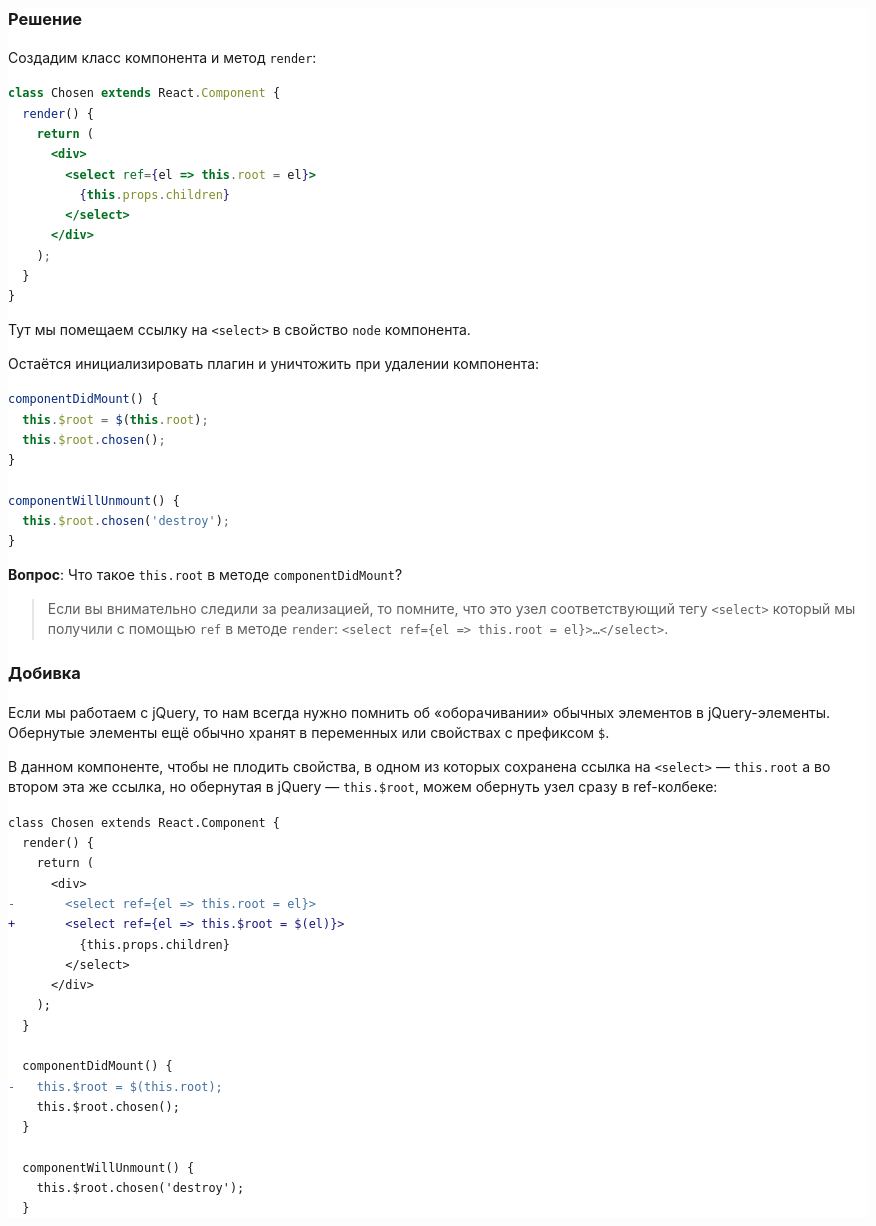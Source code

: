 ### Решение

Создадим класс компонента и метод `render`:
```jsx
class Chosen extends React.Component {
  render() {
    return (
      <div>
        <select ref={el => this.root = el}>
          {this.props.children}
        </select>
      </div>
    );
  }
}
```

Тут мы помещаем ссылку на `<select>` в свойство `node` компонента.

Остаётся инициализировать плагин и уничтожить при удалении компонента:

```js
componentDidMount() {
  this.$root = $(this.root);
  this.$root.chosen();
}

componentWillUnmount() {
  this.$root.chosen('destroy');
}
```

**Вопрос**: Что такое `this.root` в методе `componentDidMount`?

> Если вы внимательно следили за реализацией, то помните, что это узел соответствующий тегу `<select>` который мы получили с помощью `ref` в методе `render`:
> `<select ref={el => this.root = el}>…</select>`.

### Добивка

Если мы работаем с jQuery, то нам всегда нужно помнить об «оборачивании» обычных элементов в jQuery-элементы. Обернутые элементы ещё обычно хранят в переменных или свойствах с префиксом `$`.

В данном компоненте, чтобы не плодить свойства, в одном из которых сохранена ссылка на `<select>` — `this.root` а во втором эта же ссылка, но обернутая в jQuery — `this.$root`, можем обернуть узел сразу в ref-колбеке:

```diff
class Chosen extends React.Component {
  render() {
    return (
      <div>
-       <select ref={el => this.root = el}>
+       <select ref={el => this.$root = $(el)}>
          {this.props.children}
        </select>
      </div>
    );
  }

  componentDidMount() {
-   this.$root = $(this.root);
    this.$root.chosen();
  }

  componentWillUnmount() {
    this.$root.chosen('destroy');
  }
```
